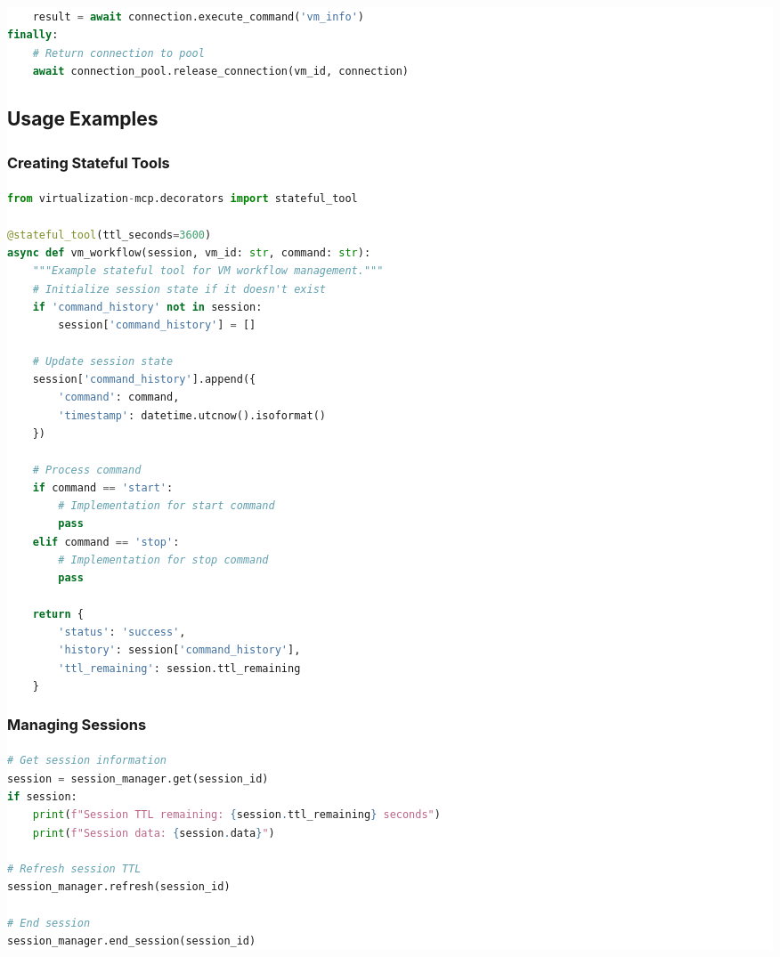 ```python
    result = await connection.execute_command('vm_info')
finally:
    # Return connection to pool
    await connection_pool.release_connection(vm_id, connection)
```

## Usage Examples

### Creating Stateful Tools

```python
from virtualization-mcp.decorators import stateful_tool

@stateful_tool(ttl_seconds=3600)
async def vm_workflow(session, vm_id: str, command: str):
    """Example stateful tool for VM workflow management."""
    # Initialize session state if it doesn't exist
    if 'command_history' not in session:
        session['command_history'] = []
    
    # Update session state
    session['command_history'].append({
        'command': command,
        'timestamp': datetime.utcnow().isoformat()
    })
    
    # Process command
    if command == 'start':
        # Implementation for start command
        pass
    elif command == 'stop':
        # Implementation for stop command
        pass
    
    return {
        'status': 'success',
        'history': session['command_history'],
        'ttl_remaining': session.ttl_remaining
    }
```

### Managing Sessions

```python
# Get session information
session = session_manager.get(session_id)
if session:
    print(f"Session TTL remaining: {session.ttl_remaining} seconds")
    print(f"Session data: {session.data}")

# Refresh session TTL
session_manager.refresh(session_id)

# End session
session_manager.end_session(session_id)
```
